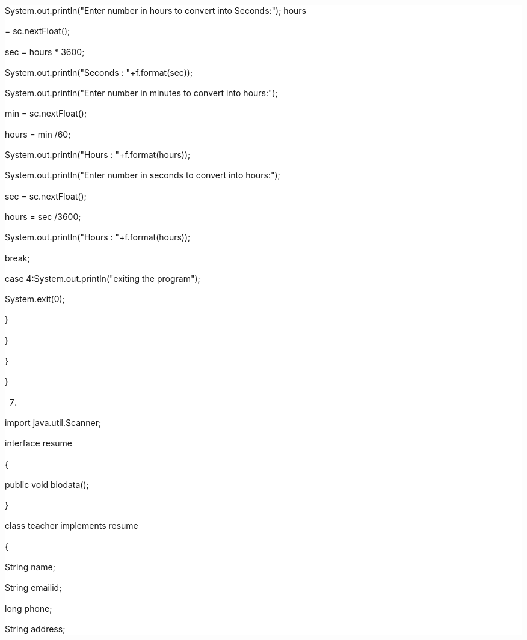 System.out.println("Enter number in hours to convert into Seconds:"); hours

= sc.nextFloat();

sec = hours * 3600;

System.out.println("Seconds : "+f.format(sec));

System.out.println("Enter number in minutes to convert into hours:");

min = sc.nextFloat();

hours = min /60;

System.out.println("Hours : "+f.format(hours));

System.out.println("Enter number in seconds to convert into hours:");

sec = sc.nextFloat();

hours = sec /3600;

System.out.println("Hours : "+f.format(hours));

break;

case 4:System.out.println("exiting the program");

System.exit(0);

}

}

}

}








7.

import java.util.Scanner;

interface resume

{

public void biodata();

}

class teacher implements resume

{

String name;

String emailid;

long phone;

String address;
